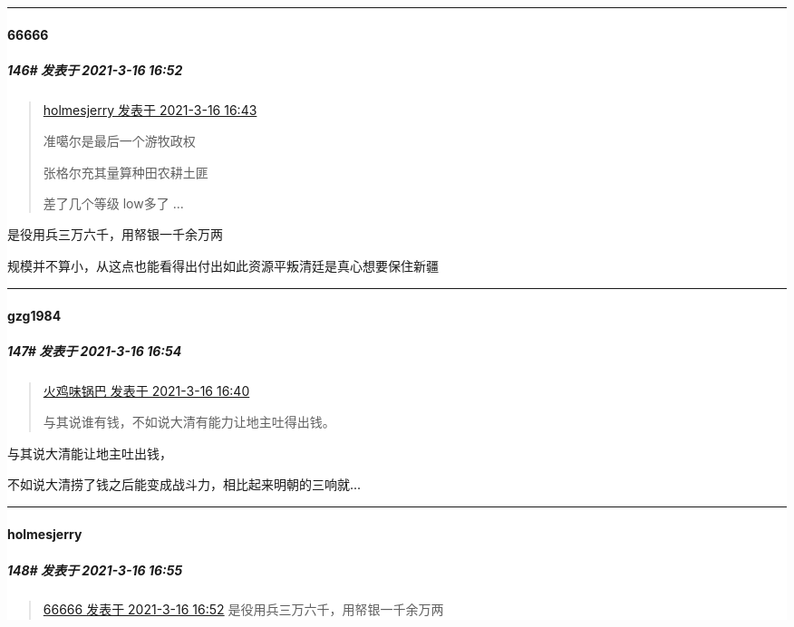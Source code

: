 
*****

####  66666  
##### 146#       发表于 2021-3-16 16:52


<blockquote><a href="httphttps://bbs.saraba1st.com/2b/forum.php?mod=redirect&amp;goto=findpost&amp;pid=50643348&amp;ptid=1993369" target="_blank">holmesjerry 发表于 2021-3-16 16:43</a>

准噶尔是最后一个游牧政权

张格尔充其量算种田农耕土匪

差了几个等级 low多了 ...</blockquote>
是役用兵三万六千，用帑银一千余万两


规模并不算小，从这点也能看得出付出如此资源平叛清廷是真心想要保住新疆


*****

####  gzg1984  
##### 147#       发表于 2021-3-16 16:54


<blockquote><a href="httphttps://bbs.saraba1st.com/2b/forum.php?mod=redirect&amp;goto=findpost&amp;pid=50643329&amp;ptid=1993369" target="_blank">火鸡味锅巴 发表于 2021-3-16 16:40</a>

与其说谁有钱，不如说大清有能力让地主吐得出钱。</blockquote>
与其说大清能让地主吐出钱，


不如说大清捞了钱之后能变成战斗力，相比起来明朝的三响就...


*****

####  holmesjerry  
##### 148#       发表于 2021-3-16 16:55


<blockquote><a href="httphttps://bbs.saraba1st.com/2b/forum.php?mod=redirect&amp;goto=findpost&amp;pid=50643464&amp;ptid=1993369" target="_blank">66666 发表于 2021-3-16 16:52</a>
是役用兵三万六千，用帑银一千余万两



